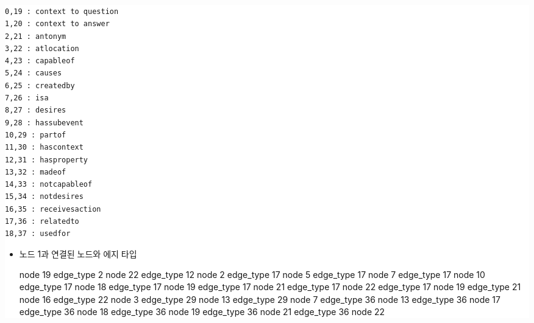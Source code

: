 ```
0,19 : context to question
1,20 : context to answer
2,21 : antonym
3,22 : atlocation
4,23 : capableof
5,24 : causes
6,25 : createdby
7,26 : isa
8,27 : desires
9,28 : hassubevent
10,29 : partof
11,30 : hascontext
12,31 : hasproperty
13,32 : madeof
14,33 : notcapableof
15,34 : notdesires
16,35 : receivesaction
17,36 : relatedto
18,37 : usedfor
```

- 노드 1과 연결된 노드와 에지 타입
    
    node 19
    edge_type 2
    node 22
    edge_type 12
    node 2
    edge_type 17
    node 5
    edge_type 17
    node 7
    edge_type 17
    node 10
    edge_type 17
    node 18
    edge_type 17
    node 19
    edge_type 17
    node 21
    edge_type 17
    node 22
    edge_type 17
    node 19
    edge_type 21
    node 16
    edge_type 22
    node 3
    edge_type 29
    node 13
    edge_type 29
    node 7
    edge_type 36
    node 13
    edge_type 36
    node 17
    edge_type 36
    node 18
    edge_type 36
    node 19
    edge_type 36
    node 21
    edge_type 36
    node 22